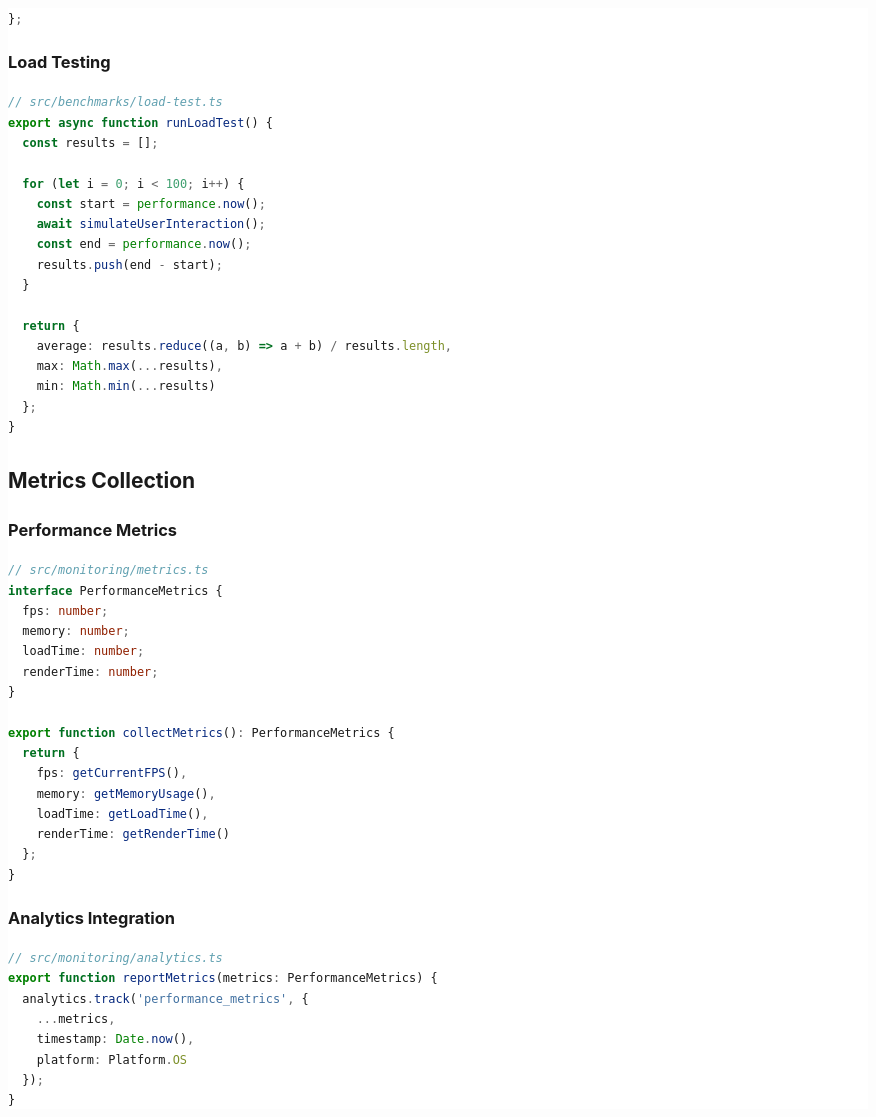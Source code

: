 ```typescript
};
```

### Load Testing

```typescript
// src/benchmarks/load-test.ts
export async function runLoadTest() {
  const results = [];
  
  for (let i = 0; i < 100; i++) {
    const start = performance.now();
    await simulateUserInteraction();
    const end = performance.now();
    results.push(end - start);
  }
  
  return {
    average: results.reduce((a, b) => a + b) / results.length,
    max: Math.max(...results),
    min: Math.min(...results)
  };
}
```

## Metrics Collection

### Performance Metrics

```typescript
// src/monitoring/metrics.ts
interface PerformanceMetrics {
  fps: number;
  memory: number;
  loadTime: number;
  renderTime: number;
}

export function collectMetrics(): PerformanceMetrics {
  return {
    fps: getCurrentFPS(),
    memory: getMemoryUsage(),
    loadTime: getLoadTime(),
    renderTime: getRenderTime()
  };
}
```

### Analytics Integration

```typescript
// src/monitoring/analytics.ts
export function reportMetrics(metrics: PerformanceMetrics) {
  analytics.track('performance_metrics', {
    ...metrics,
    timestamp: Date.now(),
    platform: Platform.OS
  });
}
```
